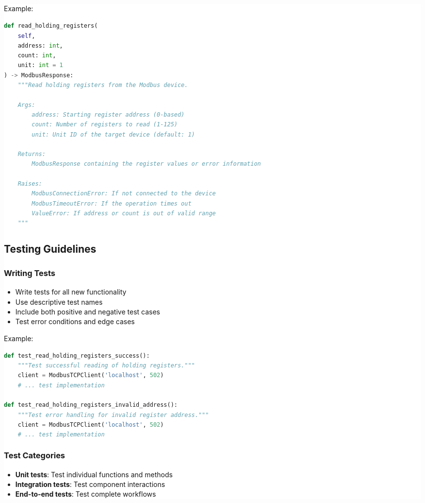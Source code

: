 Example:

```python
def read_holding_registers(
    self, 
    address: int, 
    count: int, 
    unit: int = 1
) -> ModbusResponse:
    """Read holding registers from the Modbus device.
    
    Args:
        address: Starting register address (0-based)
        count: Number of registers to read (1-125)
        unit: Unit ID of the target device (default: 1)
    
    Returns:
        ModbusResponse containing the register values or error information
        
    Raises:
        ModbusConnectionError: If not connected to the device
        ModbusTimeoutError: If the operation times out
        ValueError: If address or count is out of valid range
    """
```

## Testing Guidelines

### Writing Tests

- Write tests for all new functionality
- Use descriptive test names
- Include both positive and negative test cases
- Test error conditions and edge cases

Example:

```python
def test_read_holding_registers_success():
    """Test successful reading of holding registers."""
    client = ModbusTCPClient('localhost', 502)
    # ... test implementation

def test_read_holding_registers_invalid_address():
    """Test error handling for invalid register address."""
    client = ModbusTCPClient('localhost', 502)
    # ... test implementation
```

### Test Categories

- **Unit tests**: Test individual functions and methods
- **Integration tests**: Test component interactions
- **End-to-end tests**: Test complete workflows

